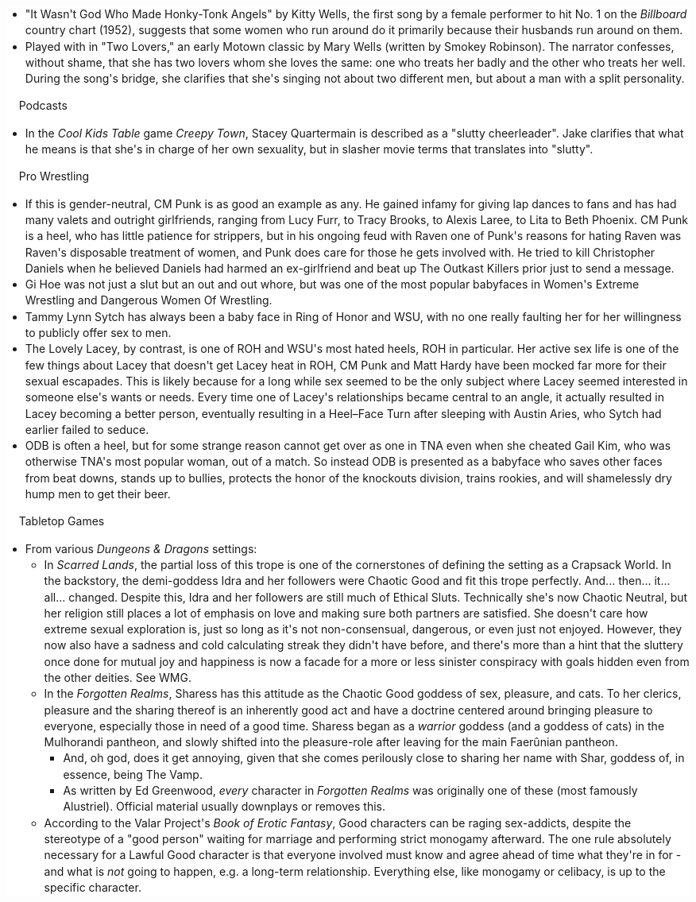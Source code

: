 
-   "It Wasn't God Who Made Honky-Tonk Angels" by Kitty Wells, the first song by a female performer to hit No. 1 on the _Billboard_ country chart (1952), suggests that some women who run around do it primarily because their husbands run around on them.
-   Played with in "Two Lovers," an early Motown classic by Mary Wells (written by Smokey Robinson). The narrator confesses, without shame, that she has two lovers whom she loves the same: one who treats her badly and the other who treats her well. During the song's bridge, she clarifies that she's singing not about two different men, but about a man with a split personality.

    Podcasts 

-   In the _Cool Kids Table_ game _Creepy Town_, Stacey Quartermain is described as a "slutty cheerleader". Jake clarifies that what he means is that she's in charge of her own sexuality, but in slasher movie terms that translates into "slutty".

    Pro Wrestling 

-   If this is gender-neutral, CM Punk is as good an example as any. He gained infamy for giving lap dances to fans and has had many valets and outright girlfriends, ranging from Lucy Furr, to Tracy Brooks, to Alexis Laree, to Lita to Beth Phoenix. CM Punk is a heel, who has little patience for strippers, but in his ongoing feud with Raven one of Punk's reasons for hating Raven was Raven's disposable treatment of women, and Punk does care for those he gets involved with. He tried to kill Christopher Daniels when he believed Daniels had harmed an ex-girlfriend and beat up The Outkast Killers prior just to send a message.
-   Gi Hoe was not just a slut but an out and out whore, but was one of the most popular babyfaces in Women's Extreme Wrestling and Dangerous Women Of Wrestling.
-   Tammy Lynn Sytch has always been a baby face in Ring of Honor and WSU, with no one really faulting her for her willingness to publicly offer sex to men.
-   The Lovely Lacey, by contrast, is one of ROH and WSU's most hated heels, ROH in particular. Her active sex life is one of the few things about Lacey that doesn't get Lacey heat in ROH, CM Punk and Matt Hardy have been mocked far more for their sexual escapades. This is likely because for a long while sex seemed to be the only subject where Lacey seemed interested in someone else's wants or needs. Every time one of Lacey's relationships became central to an angle, it actually resulted in Lacey becoming a better person, eventually resulting in a Heel–Face Turn after sleeping with Austin Aries, who Sytch had earlier failed to seduce.
-   ODB is often a heel, but for some strange reason cannot get over as one in TNA even when she cheated Gail Kim, who was otherwise TNA's most popular woman, out of a match. So instead ODB is presented as a babyface who saves other faces from beat downs, stands up to bullies, protects the honor of the knockouts division, trains rookies, and will shamelessly dry hump men to get their beer.

    Tabletop Games 

-   From various _Dungeons & Dragons_ settings:
    -   In _Scarred Lands_, the partial loss of this trope is one of the cornerstones of defining the setting as a Crapsack World. In the backstory, the demi-goddess Idra and her followers were Chaotic Good and fit this trope perfectly. And... then... it... all... changed. Despite this, Idra and her followers are still much of Ethical Sluts. Technically she's now Chaotic Neutral, but her religion still places a lot of emphasis on love and making sure both partners are satisfied. She doesn't care how extreme sexual exploration is, just so long as it's not non-consensual, dangerous, or even just not enjoyed. However, they now also have a sadness and cold calculating streak they didn't have before, and there's more than a hint that the sluttery once done for mutual joy and happiness is now a facade for a more or less sinister conspiracy with goals hidden even from the other deities. See WMG.
    -   In the _Forgotten Realms_, Sharess has this attitude as the Chaotic Good goddess of sex, pleasure, and cats. To her clerics, pleasure and the sharing thereof is an inherently good act and have a doctrine centered around bringing pleasure to everyone, especially those in need of a good time. Sharess began as a _warrior_ goddess (and a goddess of cats) in the Mulhorandi pantheon, and slowly shifted into the pleasure-role after leaving for the main Faerûnian pantheon.
        -   And, oh god, does it get annoying, given that she comes perilously close to sharing her name with Shar, goddess of, in essence, being The Vamp.
        -   As written by Ed Greenwood, _every_ character in _Forgotten Realms_ was originally one of these (most famously Alustriel). Official material usually downplays or removes this.
    -   According to the Valar Project's _Book of Erotic Fantasy_, Good characters can be raging sex-addicts, despite the stereotype of a "good person" waiting for marriage and performing strict monogamy afterward. The one rule absolutely necessary for a Lawful Good character is that everyone involved must know and agree ahead of time what they're in for - and what is _not_ going to happen, e.g. a long-term relationship. Everything else, like monogamy or celibacy, is up to the specific character.